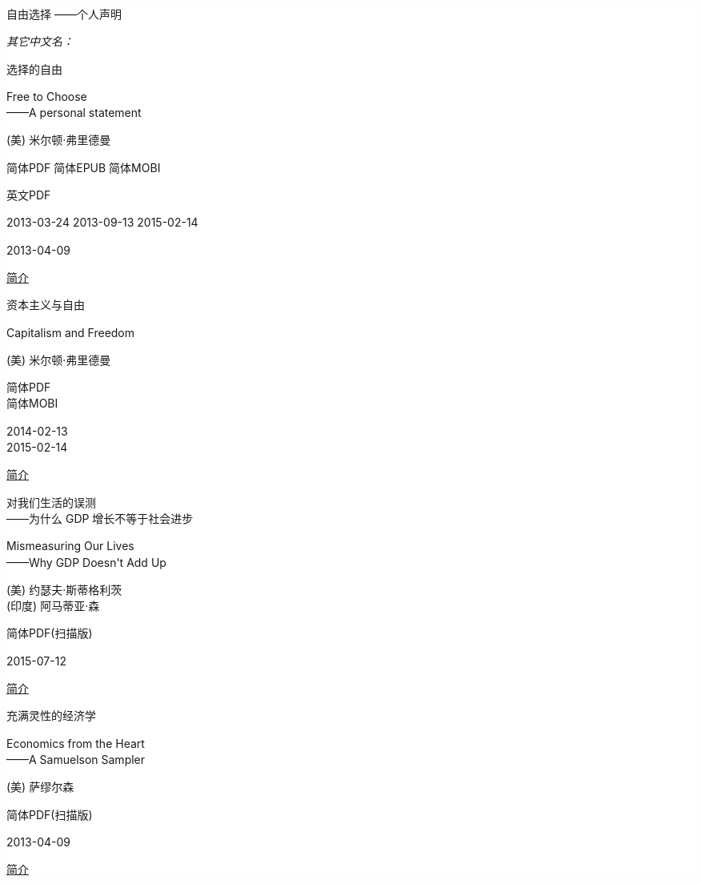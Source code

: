 自由选择 ——个人声明

_其它中文名：_

  
选择的自由

Free to Choose  
——A personal statement

(美) 米尔顿·弗里德曼

简体PDF 简体EPUB 简体MOBI

英文PDF

2013-03-24 2013-09-13 2015-02-14

2013-04-09

[简介](//goo.gl/TEymaB)

资本主义与自由

Capitalism and Freedom

(美) 米尔顿·弗里德曼

简体PDF  
简体MOBI

2014-02-13  
2015-02-14

[简介](//goo.gl/wmfmJE)

对我们生活的误测  
——为什么 GDP 增长不等于社会进步

Mismeasuring Our Lives  
——Why GDP Doesn't Add Up

(美) 约瑟夫·斯蒂格利茨  
(印度) 阿马蒂亚·森

简体PDF(扫描版)

2015-07-12

[简介](//goo.gl/cIi959)

充满灵性的经济学

Economics from the Heart  
——A Samuelson Sampler

(美) 萨缪尔森

简体PDF(扫描版)

2013-04-09

[简介](//goo.gl/mY3e9r)
